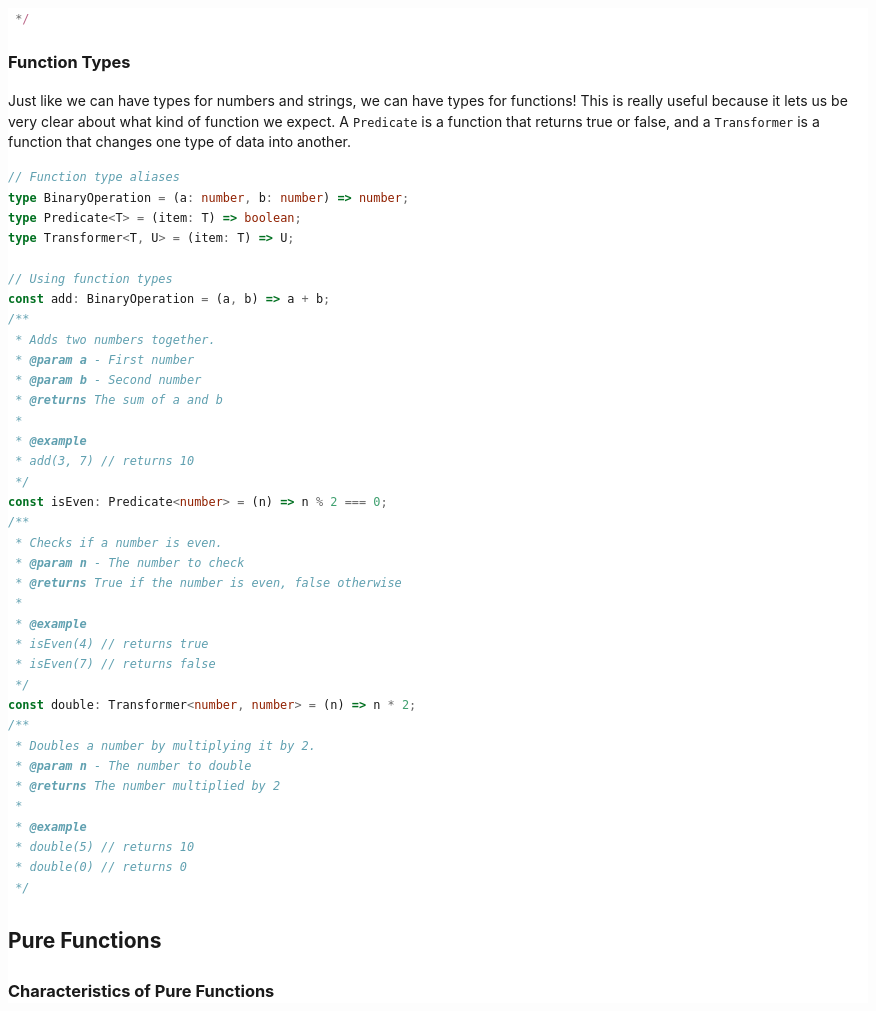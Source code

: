 ```typescript
 */
```

### Function Types

Just like we can have types for numbers and strings, we can have types for functions! This is really useful because it lets us be very clear about what kind of function we expect. A `Predicate` is a function that returns true or false, and a `Transformer` is a function that changes one type of data into another.
```typescript
// Function type aliases
type BinaryOperation = (a: number, b: number) => number;
type Predicate<T> = (item: T) => boolean;
type Transformer<T, U> = (item: T) => U;

// Using function types
const add: BinaryOperation = (a, b) => a + b;
/**
 * Adds two numbers together.
 * @param a - First number
 * @param b - Second number
 * @returns The sum of a and b
 * 
 * @example
 * add(3, 7) // returns 10
 */
const isEven: Predicate<number> = (n) => n % 2 === 0;
/**
 * Checks if a number is even.
 * @param n - The number to check
 * @returns True if the number is even, false otherwise
 * 
 * @example
 * isEven(4) // returns true
 * isEven(7) // returns false
 */
const double: Transformer<number, number> = (n) => n * 2;
/**
 * Doubles a number by multiplying it by 2.
 * @param n - The number to double
 * @returns The number multiplied by 2
 * 
 * @example
 * double(5) // returns 10
 * double(0) // returns 0
 */
```

## Pure Functions

### Characteristics of Pure Functions

